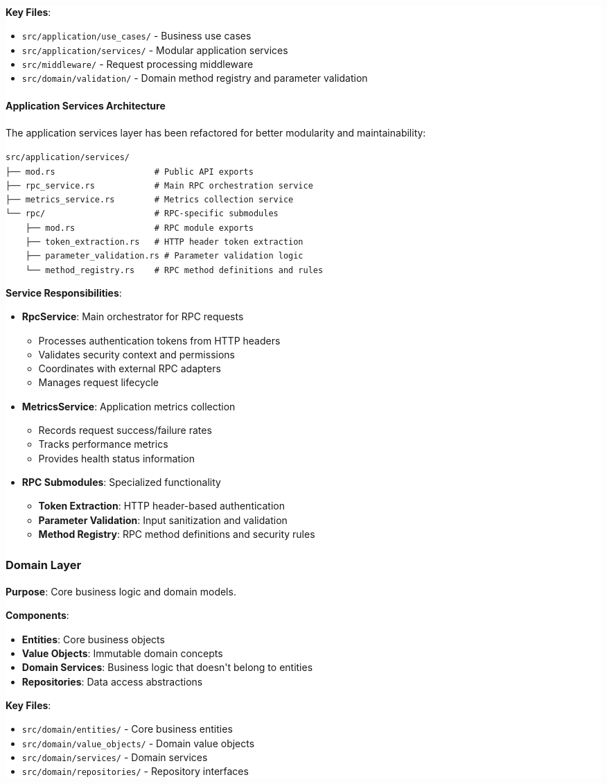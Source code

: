 **Key Files**:
- `src/application/use_cases/` - Business use cases
- `src/application/services/` - Modular application services
- `src/middleware/` - Request processing middleware
- `src/domain/validation/` - Domain method registry and parameter validation

#### Application Services Architecture

The application services layer has been refactored for better modularity and maintainability:

```
src/application/services/
├── mod.rs                    # Public API exports
├── rpc_service.rs            # Main RPC orchestration service
├── metrics_service.rs        # Metrics collection service
└── rpc/                      # RPC-specific submodules
    ├── mod.rs                # RPC module exports
    ├── token_extraction.rs   # HTTP header token extraction
    ├── parameter_validation.rs # Parameter validation logic
    └── method_registry.rs    # RPC method definitions and rules
```

**Service Responsibilities**:

- **RpcService**: Main orchestrator for RPC requests
  - Processes authentication tokens from HTTP headers
  - Validates security context and permissions
  - Coordinates with external RPC adapters
  - Manages request lifecycle

- **MetricsService**: Application metrics collection
  - Records request success/failure rates
  - Tracks performance metrics
  - Provides health status information

- **RPC Submodules**: Specialized functionality
  - **Token Extraction**: HTTP header-based authentication
  - **Parameter Validation**: Input sanitization and validation
  - **Method Registry**: RPC method definitions and security rules

### Domain Layer

**Purpose**: Core business logic and domain models.

**Components**:
- **Entities**: Core business objects
- **Value Objects**: Immutable domain concepts
- **Domain Services**: Business logic that doesn't belong to entities
- **Repositories**: Data access abstractions

**Key Files**:
- `src/domain/entities/` - Core business entities
- `src/domain/value_objects/` - Domain value objects
- `src/domain/services/` - Domain services
- `src/domain/repositories/` - Repository interfaces
